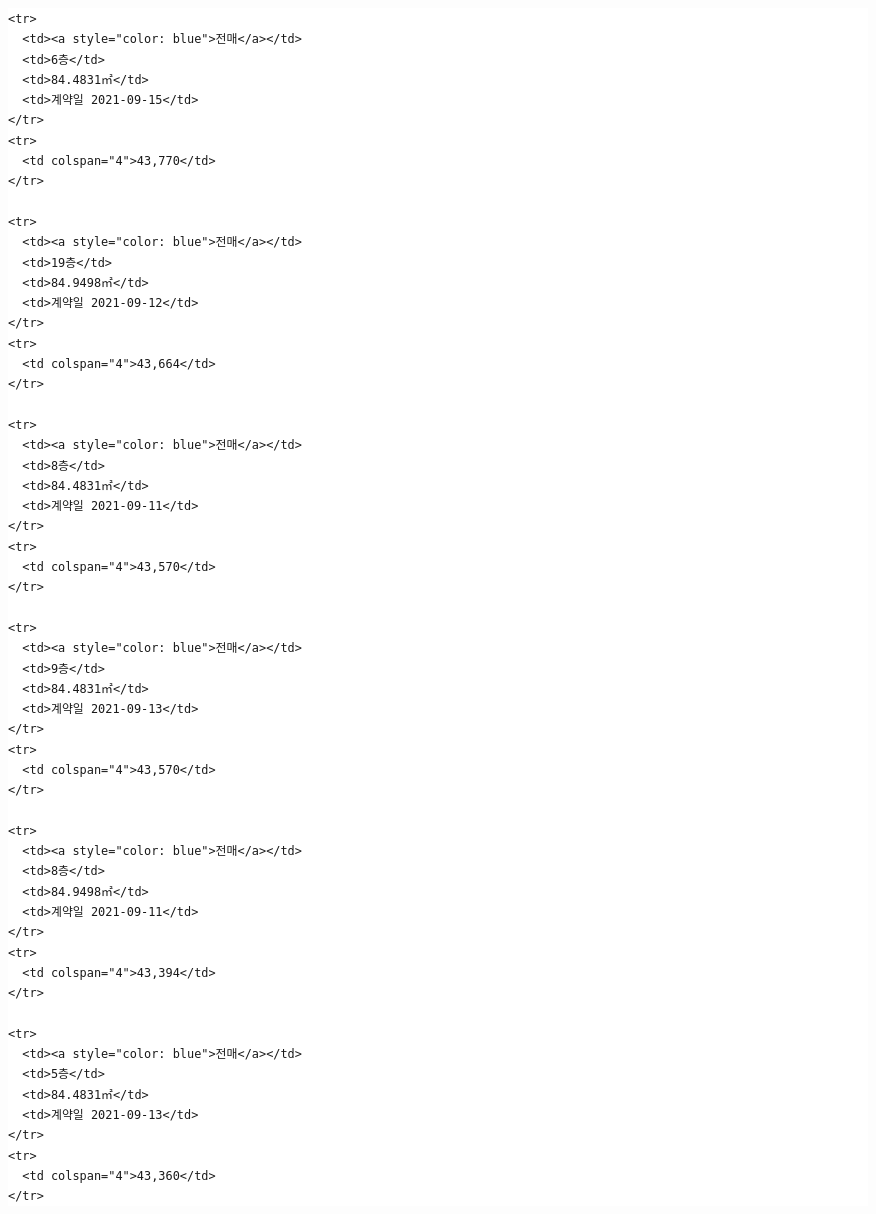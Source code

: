     <tr>
      <td><a style="color: blue">전매</a></td>
      <td>6층</td>
      <td>84.4831㎡</td>
      <td>계약일 2021-09-15</td>
    </tr>
    <tr>
      <td colspan="4">43,770</td>
    </tr>
      
    <tr>
      <td><a style="color: blue">전매</a></td>
      <td>19층</td>
      <td>84.9498㎡</td>
      <td>계약일 2021-09-12</td>
    </tr>
    <tr>
      <td colspan="4">43,664</td>
    </tr>
      
    <tr>
      <td><a style="color: blue">전매</a></td>
      <td>8층</td>
      <td>84.4831㎡</td>
      <td>계약일 2021-09-11</td>
    </tr>
    <tr>
      <td colspan="4">43,570</td>
    </tr>
      
    <tr>
      <td><a style="color: blue">전매</a></td>
      <td>9층</td>
      <td>84.4831㎡</td>
      <td>계약일 2021-09-13</td>
    </tr>
    <tr>
      <td colspan="4">43,570</td>
    </tr>
      
    <tr>
      <td><a style="color: blue">전매</a></td>
      <td>8층</td>
      <td>84.9498㎡</td>
      <td>계약일 2021-09-11</td>
    </tr>
    <tr>
      <td colspan="4">43,394</td>
    </tr>
      
    <tr>
      <td><a style="color: blue">전매</a></td>
      <td>5층</td>
      <td>84.4831㎡</td>
      <td>계약일 2021-09-13</td>
    </tr>
    <tr>
      <td colspan="4">43,360</td>
    </tr>
      